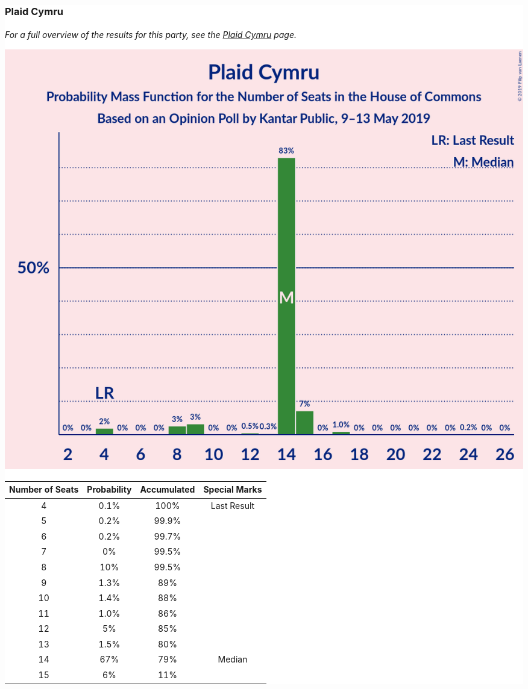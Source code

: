 ### Plaid Cymru

*For a full overview of the results for this party, see the [Plaid Cymru](party-plaidcymru.html) page.*

![Graph with seats probability mass function not yet produced](2019-05-13-KantarPublic-seats-pmf-plaidcymru.png "Seats Probability Mass Function")

| Number of Seats | Probability | Accumulated | Special Marks |
|:---------------:|:-----------:|:-----------:|:-------------:|
| 4 | 0.1% | 100% | Last Result |
| 5 | 0.2% | 99.9% |  |
| 6 | 0.2% | 99.7% |  |
| 7 | 0% | 99.5% |  |
| 8 | 10% | 99.5% |  |
| 9 | 1.3% | 89% |  |
| 10 | 1.4% | 88% |  |
| 11 | 1.0% | 86% |  |
| 12 | 5% | 85% |  |
| 13 | 1.5% | 80% |  |
| 14 | 67% | 79% | Median |
| 15 | 6% | 11% |  |